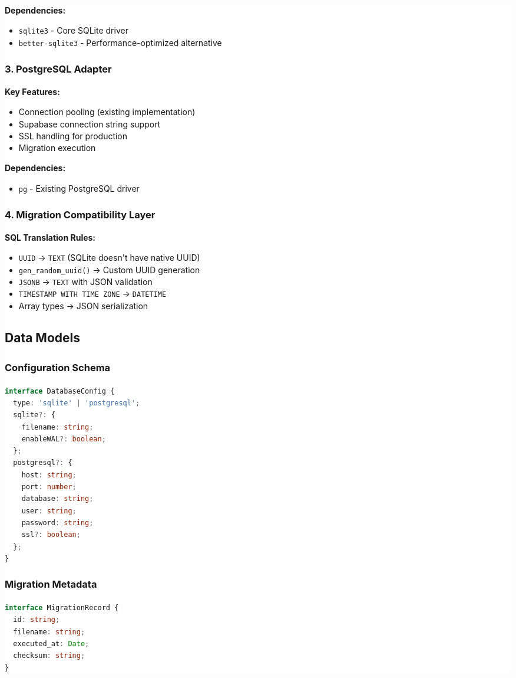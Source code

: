 **Dependencies:**
- `sqlite3` - Core SQLite driver
- `better-sqlite3` - Performance-optimized alternative

### 3. PostgreSQL Adapter

**Key Features:**
- Connection pooling (existing implementation)
- Supabase connection string support
- SSL handling for production
- Migration execution

**Dependencies:**
- `pg` - Existing PostgreSQL driver

### 4. Migration Compatibility Layer

**SQL Translation Rules:**
- `UUID` → `TEXT` (SQLite doesn't have native UUID)
- `gen_random_uuid()` → Custom UUID generation
- `JSONB` → `TEXT` with JSON validation
- `TIMESTAMP WITH TIME ZONE` → `DATETIME`
- Array types → JSON serialization

## Data Models

### Configuration Schema

```typescript
interface DatabaseConfig {
  type: 'sqlite' | 'postgresql';
  sqlite?: {
    filename: string;
    enableWAL?: boolean;
  };
  postgresql?: {
    host: string;
    port: number;
    database: string;
    user: string;
    password: string;
    ssl?: boolean;
  };
}
```

### Migration Metadata

```typescript
interface MigrationRecord {
  id: string;
  filename: string;
  executed_at: Date;
  checksum: string;
}
```
